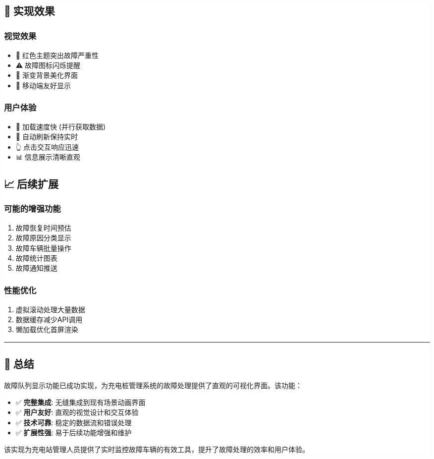 ## 🎉 实现效果

### **视觉效果**
- 🔴 红色主题突出故障严重性
- ⚠️ 故障图标闪烁提醒
- 🎨 渐变背景美化界面
- 📱 移动端友好显示

### **用户体验**
- 🚀 加载速度快 (并行获取数据)
- 🔄 自动刷新保持实时
- 👆 点击交互响应迅速
- 📊 信息展示清晰直观

## 📈 后续扩展

### **可能的增强功能**
1. 故障恢复时间预估
2. 故障原因分类显示
3. 故障车辆批量操作
4. 故障统计图表
5. 故障通知推送

### **性能优化**
1. 虚拟滚动处理大量数据
2. 数据缓存减少API调用
3. 懒加载优化首屏渲染

---

## 🎯 总结

故障队列显示功能已成功实现，为充电桩管理系统的故障处理提供了直观的可视化界面。该功能：

- ✅ **完整集成**: 无缝集成到现有场景动画界面
- ✅ **用户友好**: 直观的视觉设计和交互体验  
- ✅ **技术可靠**: 稳定的数据流和错误处理
- ✅ **扩展性强**: 易于后续功能增强和维护

该实现为充电站管理人员提供了实时监控故障车辆的有效工具，提升了故障处理的效率和用户体验。 